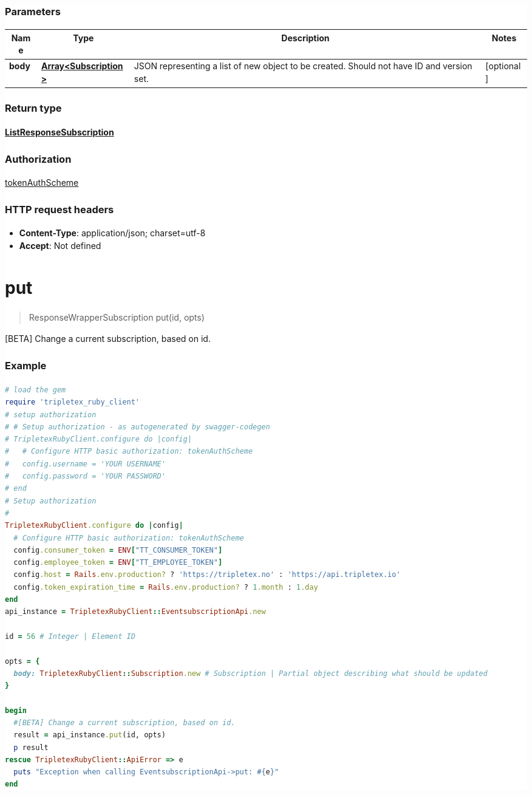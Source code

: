 ### Parameters

Name | Type | Description  | Notes
------------- | ------------- | ------------- | -------------
 **body** | [**Array&lt;Subscription&gt;**](Subscription.md)| JSON representing a list of new object to be created. Should not have ID and version set. | [optional] 

### Return type

[**ListResponseSubscription**](ListResponseSubscription.md)

### Authorization

[tokenAuthScheme](../README.md#tokenAuthScheme)

### HTTP request headers

 - **Content-Type**: application/json; charset=utf-8
 - **Accept**: Not defined



# **put**
> ResponseWrapperSubscription put(id, opts)

[BETA] Change a current subscription, based on id.



### Example
```ruby
# load the gem
require 'tripletex_ruby_client'
# setup authorization
# # Setup authorization - as autogenerated by swagger-codegen
# TripletexRubyClient.configure do |config|
#   # Configure HTTP basic authorization: tokenAuthScheme
#   config.username = 'YOUR USERNAME'
#   config.password = 'YOUR PASSWORD'
# end
# Setup authorization
# 
TripletexRubyClient.configure do |config|
  # Configure HTTP basic authorization: tokenAuthScheme
  config.consumer_token = ENV["TT_CONSUMER_TOKEN"]
  config.employee_token = ENV["TT_EMPLOYEE_TOKEN"]
  config.host = Rails.env.production? ? 'https://tripletex.no' : 'https://api.tripletex.io'
  config.token_expiration_time = Rails.env.production? ? 1.month : 1.day
end
api_instance = TripletexRubyClient::EventsubscriptionApi.new

id = 56 # Integer | Element ID

opts = { 
  body: TripletexRubyClient::Subscription.new # Subscription | Partial object describing what should be updated
}

begin
  #[BETA] Change a current subscription, based on id.
  result = api_instance.put(id, opts)
  p result
rescue TripletexRubyClient::ApiError => e
  puts "Exception when calling EventsubscriptionApi->put: #{e}"
end
```